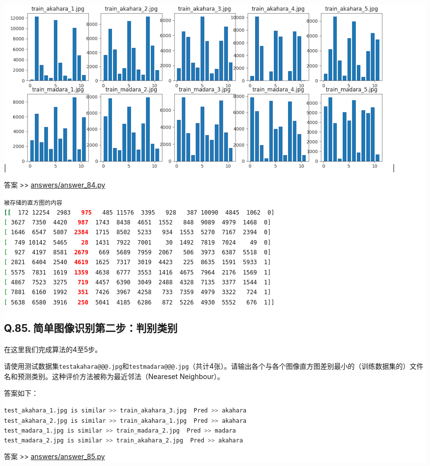 |![](answers/answer_84.png)|

答案 >> [answers/answer_84.py](https://github.com/yoyoyo-yo/Gasyori100knock/blob/master/Question_81_90/answers/answer_84.py)

```bash
被存储的直方图的内容
[[  172 12254  2983   975   485 11576  3395   928   387 10090  4845  1062  0]
[ 3627  7350  4420   987  1743  8438  4651  1552   848  9089  4979  1468  0]
[ 1646  6547  5807  2384  1715  8502  5233   934  1553  5270  7167  2394  0]
[  749 10142  5465    28  1431  7922  7001    30  1492  7819  7024    49  0]
[  927  4197  8581  2679   669  5689  7959  2067   506  3973  6387  5518  0]
[ 2821  6404  2540  4619  1625  7317  3019  4423   225  8635  1591  5933  1]
[ 5575  7831  1619  1359  4638  6777  3553  1416  4675  7964  2176  1569  1]
[ 4867  7523  3275   719  4457  6390  3049  2488  4328  7135  3377  1544  1]
[ 7881  6160  1992   351  7426  3967  4258   733  7359  4979  3322   724  1]
[ 5638  6580  3916   250  5041  4185  6286   872  5226  4930  5552   676  1]]
```

## Q.85. 简单图像识别第二步：判别类别

在这里我们完成算法的4至5步。

请使用测试数据集`testakahara@@@.jpg`和`testmadara@@@.jpg`（共计4张）。请输出各个与各个图像直方图差别最小的（训练数据集的）文件名和预测类别。这种评价方法被称为最近邻法（Neareset Neighbour）。

答案如下：

```bash
test_akahara_1.jpg is similar >> train_akahara_3.jpg  Pred >> akahara
test_akahara_2.jpg is similar >> train_akahara_1.jpg  Pred >> akahara
test_madara_1.jpg is similar >> train_madara_2.jpg  Pred >> madara
test_madara_2.jpg is similar >> train_akahara_2.jpg  Pred >> akahara
```
答案 >> [answers/answer_85.py](https://github.com/yoyoyo-yo/Gasyori100knock/blob/master/Question_81_90/answers/answer_85.py)
